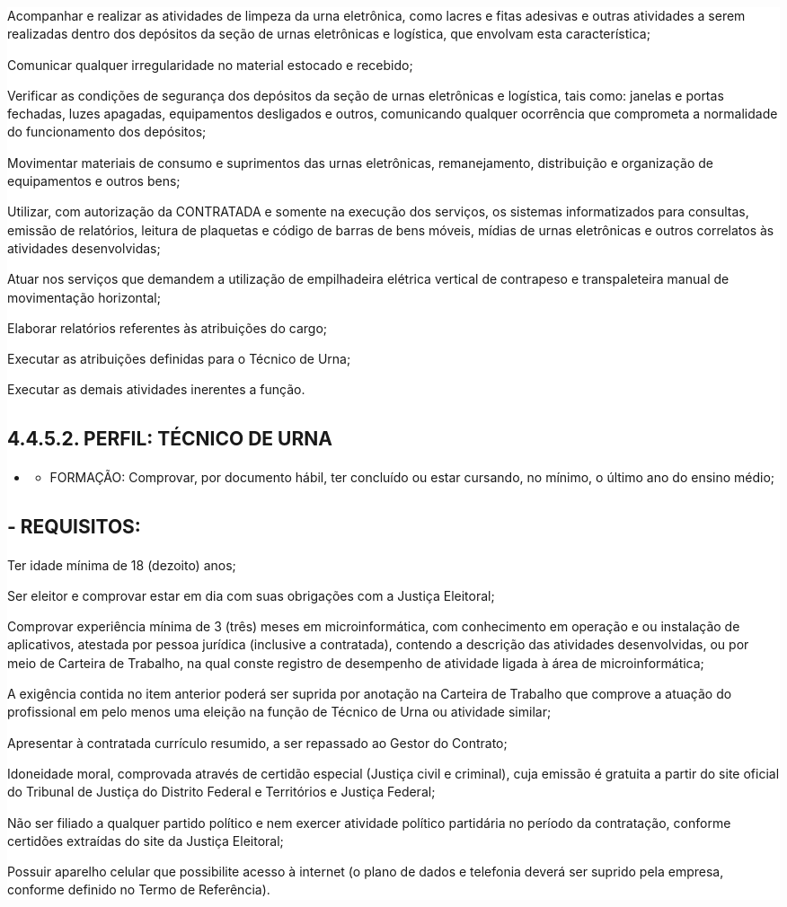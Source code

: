 Acompanhar e realizar  as  atividades  de  limpeza  da  urna  eletrônica,  como  lacres  e  fitas  adesivas  e  outras  atividades  a  serem  realizadas  dentro  dos  depósitos  da  seção  de  urnas eletrônicas e logística, que envolvam esta característica;

Comunicar qualquer irregularidade no material estocado e recebido;

Verificar as condições de segurança dos depósitos da seção de urnas eletrônicas e logística, tais como: janelas e portas fechadas, luzes apagadas, equipamentos desligados e outros, comunicando qualquer ocorrência que comprometa a normalidade do funcionamento dos depósitos;

Movimentar materiais de consumo e suprimentos das urnas eletrônicas, remanejamento, distribuição e organização de equipamentos e outros bens;

Utilizar, com autorização da CONTRATADA e somente na execução dos serviços, os sistemas informatizados para consultas, emissão de relatórios, leitura de plaquetas e código de barras de bens móveis, mídias de urnas eletrônicas e outros correlatos às atividades desenvolvidas;

Atuar nos serviços que demandem a utilização de empilhadeira elétrica vertical de contrapeso e transpaleteira manual de movimentação horizontal;

Elaborar relatórios referentes às atribuições do cargo;

Executar as atribuições definidas para o Técnico de Urna;

Executar as demais atividades inerentes a função.

## 4.4.5.2. PERFIL: TÉCNICO DE URNA

- - FORMAÇÃO: Comprovar, por documento hábil, ter concluído ou estar cursando, no mínimo, o último ano do ensino médio;

## - REQUISITOS:

Ter idade mínima de 18 (dezoito) anos;

Ser eleitor e comprovar estar em dia com suas obrigações com a Justiça Eleitoral;

Comprovar experiência mínima de 3 (três) meses em microinformática, com conhecimento em operação e ou instalação de aplicativos, atestada por pessoa jurídica (inclusive a contratada),  contendo  a  descrição  das  atividades  desenvolvidas,  ou  por  meio  de  Carteira  de  Trabalho,  na  qual  conste  registro  de  desempenho  de  atividade  ligada  à  área  de microinformática;

A exigência contida no item anterior poderá ser suprida por anotação na Carteira de Trabalho que comprove a atuação do profissional em pelo menos uma eleição na função de Técnico de Urna ou atividade similar;

Apresentar à contratada currículo resumido, a ser repassado ao Gestor do Contrato;

Idoneidade moral, comprovada através de certidão especial (Justiça civil  e  criminal),  cuja  emissão  é  gratuita  a  partir  do  site  oficial  do Tribunal  de  Justiça  do  Distrito  Federal  e Territórios e Justiça Federal;

Não ser filiado a qualquer partido político e nem exercer atividade político partidária no período da contratação, conforme certidões extraídas do site da Justiça Eleitoral;

Possuir aparelho celular que possibilite acesso à internet (o plano de dados e telefonia deverá ser suprido pela empresa, conforme definido no Termo de Referência).
